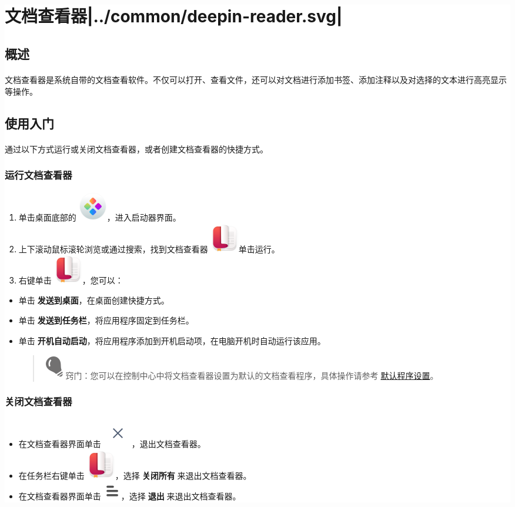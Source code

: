# 文档查看器|../common/deepin-reader.svg|

## 概述

文档查看器是系统自带的文档查看软件。不仅可以打开、查看文件，还可以对文档进行添加书签、添加注释以及对选择的文本进行高亮显示等操作。


## 使用入门

通过以下方式运行或关闭文档查看器，或者创建文档查看器的快捷方式。


### 运行文档查看器

1. 单击桌面底部的 ![deepin_launcher](icon/deepin_launcher.svg)，进入启动器界面。
2. 上下滚动鼠标滚轮浏览或通过搜索，找到文档查看器 ![deepin_reader_24](icon/deepin_reader_24.svg)单击运行。
3. 右键单击 ![deepin_reader_24](icon/deepin_reader_24.svg)，您可以：

 - 单击 **发送到桌面**，在桌面创建快捷方式。
 - 单击 **发送到任务栏**，将应用程序固定到任务栏。
 - 单击 **开机自动启动**，将应用程序添加到开机启动项，在电脑开机时自动运行该应用。

   > ![tips](icon/tips.svg)窍门：您可以在控制中心中将文档查看器设置为默认的文档查看程序，具体操作请参考 [默认程序设置](dman:///dde#默认程序设置)。


### 关闭文档查看器

- 在文档查看器界面单击 ![close_icon](icon/close_normal_light.svg)，退出文档查看器。
- 在任务栏右键单击 ![deepin_reader_24](icon/deepin_reader_24.svg)，选择 **关闭所有** 来退出文档查看器。
- 在文档查看器界面单击 ![icon_menu](icon/icon_menu.svg)，选择 **退出** 来退出文档查看器。
